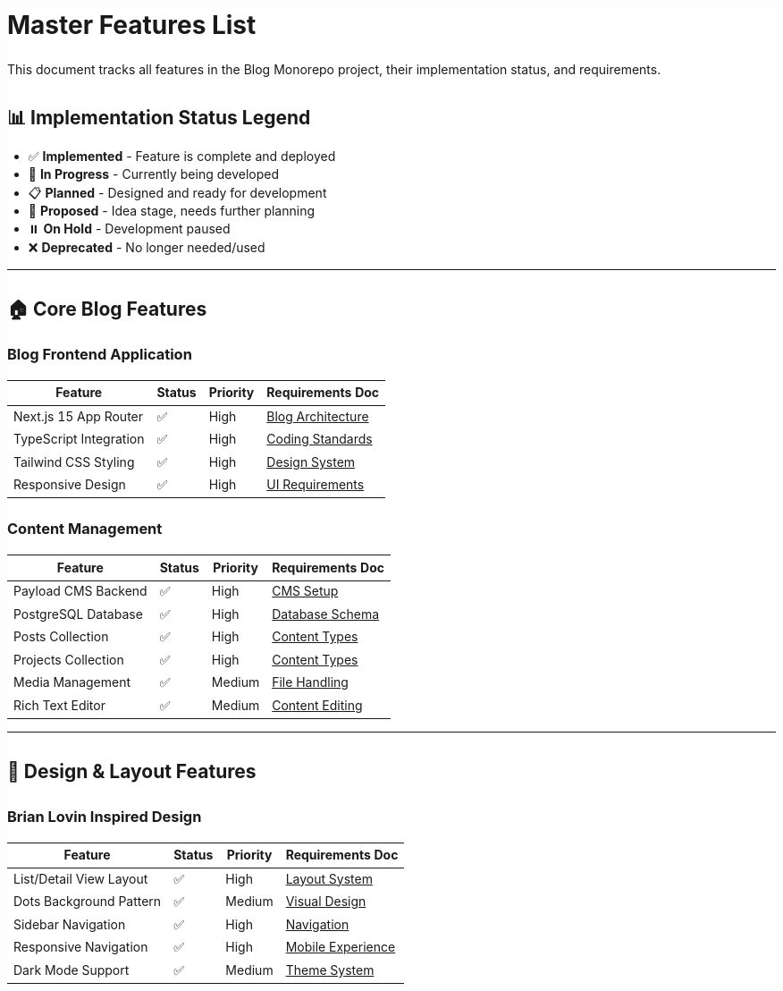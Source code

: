 # Master Features List

This document tracks all features in the Blog Monorepo project, their implementation status, and requirements.

## 📊 Implementation Status Legend

- ✅ **Implemented** - Feature is complete and deployed
- 🚧 **In Progress** - Currently being developed
- 📋 **Planned** - Designed and ready for development
- 💭 **Proposed** - Idea stage, needs further planning
- ⏸️ **On Hold** - Development paused
- ❌ **Deprecated** - No longer needed/used

---

## 🏠 Core Blog Features

### Blog Frontend Application
| Feature | Status | Priority | Requirements Doc |
|---------|--------|----------|------------------|
| Next.js 15 App Router | ✅ | High | [Blog Architecture](./architecture.md#nextjs-setup) |
| TypeScript Integration | ✅ | High | [Coding Standards](../development/coding-standards.md) |
| Tailwind CSS Styling | ✅ | High | [Design System](./architecture.md#design-system) |
| Responsive Design | ✅ | High | [UI Requirements](./implemented.md#responsive-design) |

### Content Management
| Feature | Status | Priority | Requirements Doc |
|---------|--------|----------|------------------|
| Payload CMS Backend | ✅ | High | [CMS Setup](./implemented.md#payload-cms) |
| PostgreSQL Database | ✅ | High | [Database Schema](./architecture.md#database) |
| Posts Collection | ✅ | High | [Content Types](./implemented.md#content-collections) |
| Projects Collection | ✅ | High | [Content Types](./implemented.md#content-collections) |
| Media Management | ✅ | Medium | [File Handling](./implemented.md#media-management) |
| Rich Text Editor | ✅ | Medium | [Content Editing](./implemented.md#rich-text) |

---

## 🎨 Design & Layout Features

### Brian Lovin Inspired Design
| Feature | Status | Priority | Requirements Doc |
|---------|--------|----------|------------------|
| List/Detail View Layout | ✅ | High | [Layout System](./implemented.md#list-detail-layout) |
| Dots Background Pattern | ✅ | Medium | [Visual Design](./implemented.md#background-patterns) |
| Sidebar Navigation | ✅ | High | [Navigation](./implemented.md#sidebar-navigation) |
| Responsive Navigation | ✅ | High | [Mobile Experience](./implemented.md#mobile-navigation) |
| Dark Mode Support | ✅ | Medium | [Theme System](./implemented.md#dark-mode) |
